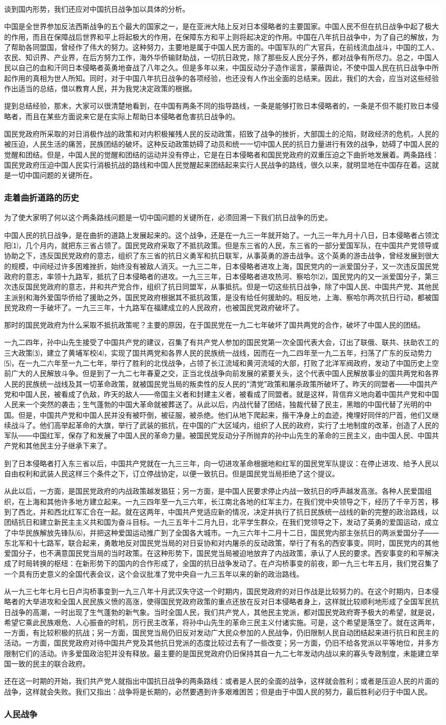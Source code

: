 
谈到国内形势，我们还应对中国抗日战争加以具体的分析。   

中国是全世界参加反法西斯战争的五个最大的国家之一，是在亚洲大陆上反对日本侵略者的主要国家。中国人民不但在抗日战争中起了极大的作用，而且在保障战后世界和平上将起极大的作用，在保障东方和平上则将起决定的作用。中国在八年抗日战争中，为了自己的解放，为了帮助各同盟国，曾经作了伟大的努力。这种努力，主要地是属于中国人民方面的。中国军队的广大官兵，在前线流血战斗，中国的工人、农民、知识界、产业界，在后方努力工作，海外华侨输财助战，一切抗日政党，除了那些反人民分子外，都对战争有所尽力。总之，中国人民以自己的血和汗同日本侵略者英勇地奋战了八年之久。但是多年以来，中国反动分子造作谣言，蒙蔽舆论，不使中国人民在抗日战争中所起作用的真相为世人所知。同时，对于中国八年抗日战争的各项经验，也还没有人作出全面的总结来。因此，我们的大会，应当对这些经验作出适当的总结，借以教育人民，并为我党决定政策的根据。   

提到总结经验，那末，大家可以很清楚地看到，在中国有两条不同的指导路线，一条是能够打败日本侵略者的，一条是不但不能打败日本侵略者，而且在某些方面说来它是在实际上帮助日本侵略者危害抗日战争的。   

国民党政府所采取的对日消极作战的政策和对内积极摧残人民的反动政策，招致了战争的挫折，大部国土的沦陷，财政经济的危机，人民的被压迫，人民生活的痛苦，民族团结的破坏。这种反动政策妨碍了动员和统一一切中国人民的抗日力量进行有效的战争，妨碍了中国人民的觉醒和团结。但是，中国人民的觉醒和团结的运动并没有停止，它是在日本侵略者和国民党政府的双重压迫之下曲折地发展着。两条路线：国民党政府压迫中国人民实行消极抗战的路线和中国人民觉醒起来团结起来实行人民战争的路线，很久以来，就明显地在中国存在着。这就是一切中国问题的关键所在。

### 走着曲折道路的历史  
  

为了使大家明了何以这个两条路线问题是一切中国问题的关键所在，必须回溯一下我们抗日战争的历史。   

中国人民的抗日战争，是在曲折的道路上发展起来的。这个战争，还是在一九三一年就开始了。一九三一年九月十八日，日本侵略者占领沈阳⑴，几个月内，就把东三省占领了。国民党政府采取了不抵抗政策。但是东三省的人民，东三省的一部分爱国军队，在中国共产党领导或协助之下，违反国民党政府的意志，组织了东三省的抗日义勇军和抗日联军，从事英勇的游击战争。这个英勇的游击战争，曾经发展到很大的规模，中间经过许多困难挫折，始终没有被敌人消灭。一九三二年，日本侵略者进攻上海，国民党内的一派爱国分子，又一次违反国民党政府的意志，率领十九路军，抵抗了日本侵略者的进攻。一九三三年，日本侵略者进攻热河、察哈尔⑵，国民党内的又一派爱国分子，第三次违反国民党政府的意志，并和共产党合作，组织了抗日同盟军，从事抵抗。但是一切这些抗日战争，除了中国人民、中国共产党、其他民主派别和海外爱国华侨给了援助之外，国民党政府根据其不抵抗政策，是没有给任何援助的。相反地，上海、察哈尔两次抗日行动，都被国民党政府一手破坏了。一九三三年，十九路军在福建成立的人民政府，也被国民党政府破坏了。   

那时的国民党政府为什么采取不抵抗政策呢？主要的原因，在于国民党在一九二七年破坏了国共两党的合作，破坏了中国人民的团结。   

一九二四年，孙中山先生接受了中国共产党的建议，召集了有共产党人参加的国民党第一次全国代表大会，订出了联俄、联共、扶助农工的三大政策⑶，建立了黄埔军校⑷，实现了国共两党和各界人民的民族统一战线，因而在一九二四年至一九二五年，扫荡了广东的反动势力⑸，在一九二六年至一九二七年，举行了胜利的北伐战争，占领了长江流域和黄河流域的大部，打败了北洋军阀政府，发动了中国历史上空前广大的人民解放斗争。但是到了一九二七年春夏之交，正当北伐战争向前发展的紧要关头，这个代表中国人民解放事业的国共两党和各界人民的民族统一战线及其一切革命政策，就被国民党当局的叛卖性的反人民的“清党”政策和屠杀政策所破坏了。昨天的同盟者——中国共产党和中国人民，被看成了仇敌，昨天的敌人——帝国主义者和封建主义者，被看成了同盟者。就是这样，背信弃义地向着中国共产党和中国人民来一个突然的袭击；生气蓬勃的中国大革命就被葬送了。从此以后，内战代替了团结，独裁代替了民主，黑暗的中国代替了光明的中国。但是，中国共产党和中国人民并没有被吓倒，被征服，被杀绝。他们从地下爬起来，揩干净身上的血迹，掩埋好同伴的尸首，他们又继续战斗了。他们高举起革命的大旗，举行了武装的抵抗，在中国的广大区域内，组织了人民的政府，实行了土地制度的改革，创造了人民的军队——中国红军，保存了和发展了中国人民的革命力量。被国民党反动分子所抛弃的孙中山先生的革命的三民主义，由中国人民、中国共产党和其他民主分子继承下来了。   

到了日本侵略者打入东三省以后，中国共产党就在一九三三年，向一切进攻革命根据地和红军的国民党军队提议：在停止进攻、给予人民以自由权利和武装人民这样三个条件之下，订立停战协定，以便一致抗日。但是国民党当局拒绝了这个提议。   

从此以后，一方面，是国民党政府的内战政策越发猖狂；另一方面，是中国人民要求停止内战一致抗日的呼声越发高涨。各种人民爱国组织，在上海和其他许多地方建立起来。一九三四年至一九三六年，长江南北各地的红军主力，在我们党中央领导之下，经历了千辛万苦，移到了西北，并和西北红军汇合在一起。就在这两年，中国共产党适应新的情况，决定并执行了抗日民族统一战线的新的完整的政治路线，以团结抗日和建立新民主主义共和国为奋斗目标。一九三五年十二月九日，北平学生群众，在我们党领导之下，发动了英勇的爱国运动，成立了中华民族解放先锋队⑹，并把这种爱国运动推广到了全国各大城市。一九三六年十二月十二日，国民党内部主张抗日的两派爱国分子——东北军和十七路军，联合起来，勇敢地反对国民党当局的对日妥协和对内屠杀的反动政策，举行了有名的西安事变。同时，国民党内的其他爱国分子，也不满意国民党当局的当时政策。在这种形势下，国民党当局被迫地放弃了内战政策，承认了人民的要求。西安事变的和平解决成了时局转换的枢纽：在新形势下的国内的合作形成了，全国的抗日战争发动了。在卢沟桥事变的前夜，即一九三七年五月，我们党召集了一个具有历史意义的全国代表会议，这个会议批准了党中央自一九三五年以来的新的政治路线。   

从一九三七年七月七日卢沟桥事变到一九三八年十月武汉失守这一个时期内，国民党政府的对日作战是比较努力的。在这个时期内，日本侵略者的大举进攻和全国人民民族义愤的高涨，使得国民党政府政策的重点还放在反对日本侵略者身上，这样就比较顺利地形成了全国军民抗日战争的高潮，一时出现了生气蓬勃的新气象。当时全国人民，我们共产党人，其他民主党派，都对国民党政府寄予极大的希望，就是说，希望它乘此民族艰危、人心振奋的时机，厉行民主改革，将孙中山先生的革命三民主义付诸实施。可是，这个希望是落空了。就在这两年，一方面，有比较积极的抗战；另一方面，国民党当局仍旧反对发动广大民众参加的人民战争，仍旧限制人民自动团结起来进行抗日和民主的活动。一方面，国民党政府对待中国共产党及其他抗日党派的态度比较过去有了一些改变；另一方面，仍旧不给各党派以平等地位，并多方限制它们的活动。许多爱国政治犯并没有释放。最主要的是国民党政府仍旧保持其自一九二七年发动内战以来的寡头专政制度，未能建立举国一致的民主的联合政府。   

还在这一时期的开始，我们共产党人就指出中国抗日战争的两条路线：或者是人民的全面的战争，这样就会胜利；或者是压迫人民的片面的战争，这样就会失败。我们又指出：战争将是长期的，必然要遇到许多艰难困苦；但是由于中国人民的努力，最后胜利必归于中国人民。

### 人民战争  
  
